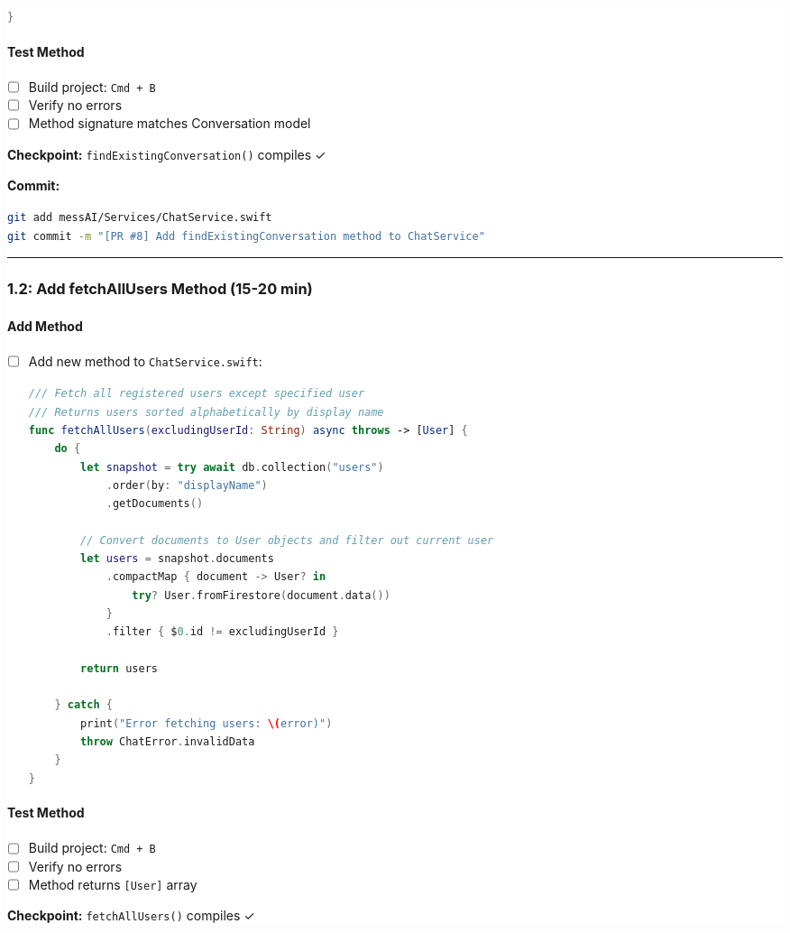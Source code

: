   ```swift
  }
  ```

#### Test Method
- [ ] Build project: `Cmd + B`
- [ ] Verify no errors
- [ ] Method signature matches Conversation model

**Checkpoint:** `findExistingConversation()` compiles ✓

**Commit:**
```bash
git add messAI/Services/ChatService.swift
git commit -m "[PR #8] Add findExistingConversation method to ChatService"
```

---

### 1.2: Add fetchAllUsers Method (15-20 min)

#### Add Method
- [ ] Add new method to `ChatService.swift`:
  ```swift
  /// Fetch all registered users except specified user
  /// Returns users sorted alphabetically by display name
  func fetchAllUsers(excludingUserId: String) async throws -> [User] {
      do {
          let snapshot = try await db.collection("users")
              .order(by: "displayName")
              .getDocuments()
          
          // Convert documents to User objects and filter out current user
          let users = snapshot.documents
              .compactMap { document -> User? in
                  try? User.fromFirestore(document.data())
              }
              .filter { $0.id != excludingUserId }
          
          return users
          
      } catch {
          print("Error fetching users: \(error)")
          throw ChatError.invalidData
      }
  }
  ```

#### Test Method
- [ ] Build project: `Cmd + B`
- [ ] Verify no errors
- [ ] Method returns `[User]` array

**Checkpoint:** `fetchAllUsers()` compiles ✓
